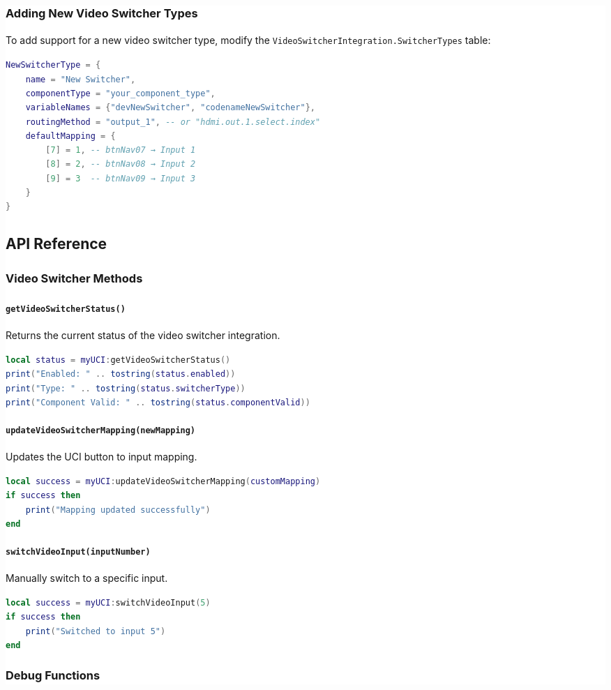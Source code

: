 ### Adding New Video Switcher Types

To add support for a new video switcher type, modify the `VideoSwitcherIntegration.SwitcherTypes` table:

```lua
NewSwitcherType = {
    name = "New Switcher",
    componentType = "your_component_type",
    variableNames = {"devNewSwitcher", "codenameNewSwitcher"},
    routingMethod = "output_1", -- or "hdmi.out.1.select.index"
    defaultMapping = {
        [7] = 1, -- btnNav07 → Input 1
        [8] = 2, -- btnNav08 → Input 2
        [9] = 3  -- btnNav09 → Input 3
    }
}
```

## API Reference

### Video Switcher Methods

#### `getVideoSwitcherStatus()`
Returns the current status of the video switcher integration.

```lua
local status = myUCI:getVideoSwitcherStatus()
print("Enabled: " .. tostring(status.enabled))
print("Type: " .. tostring(status.switcherType))
print("Component Valid: " .. tostring(status.componentValid))
```

#### `updateVideoSwitcherMapping(newMapping)`
Updates the UCI button to input mapping.

```lua
local success = myUCI:updateVideoSwitcherMapping(customMapping)
if success then
    print("Mapping updated successfully")
end
```

#### `switchVideoInput(inputNumber)`
Manually switch to a specific input.

```lua
local success = myUCI:switchVideoInput(5)
if success then
    print("Switched to input 5")
end
```

### Debug Functions

